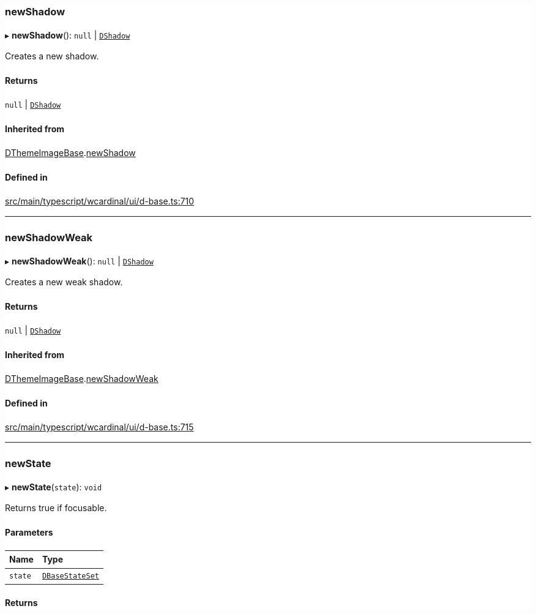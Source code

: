 ### newShadow

▸ **newShadow**(): ``null`` \| [`DShadow`](DShadow.md)

Creates a new shadow.

#### Returns

``null`` \| [`DShadow`](DShadow.md)

#### Inherited from

[DThemeImageBase](DThemeImageBase.md).[newShadow](DThemeImageBase.md#newshadow)

#### Defined in

[src/main/typescript/wcardinal/ui/d-base.ts:710](https://github.com/winter-cardinal/winter-cardinal-ui/blob/v0.310.1/src/main/typescript/wcardinal/ui/d-base.ts#L710)

___

### newShadowWeak

▸ **newShadowWeak**(): ``null`` \| [`DShadow`](DShadow.md)

Creates a new weak shadow.

#### Returns

``null`` \| [`DShadow`](DShadow.md)

#### Inherited from

[DThemeImageBase](DThemeImageBase.md).[newShadowWeak](DThemeImageBase.md#newshadowweak)

#### Defined in

[src/main/typescript/wcardinal/ui/d-base.ts:715](https://github.com/winter-cardinal/winter-cardinal-ui/blob/v0.310.1/src/main/typescript/wcardinal/ui/d-base.ts#L715)

___

### newState

▸ **newState**(`state`): `void`

Returns true if focusable.

#### Parameters

| Name | Type |
| :------ | :------ |
| `state` | [`DBaseStateSet`](DBaseStateSet.md) |

#### Returns

